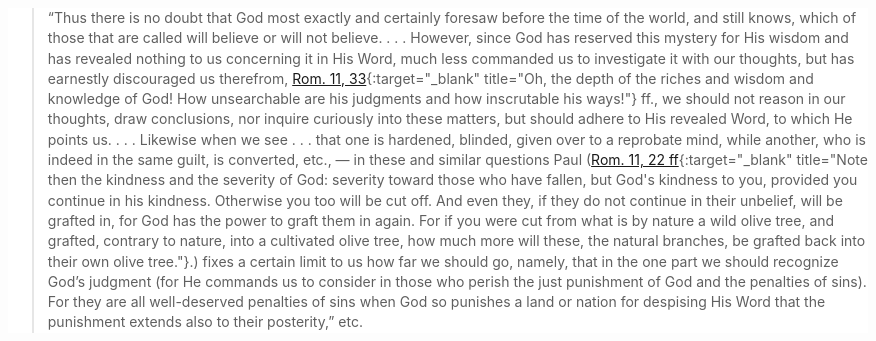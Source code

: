 > “Thus there is no doubt that God most exactly and certainly foresaw before the time of the world, and still knows, which of those that are called will believe or will not believe. . . . However, since God has reserved this mystery for His wisdom and has revealed nothing to us concerning it in His Word, much less commanded us to investigate it with our thoughts, but has earnestly discouraged us therefrom, [Rom. 11, 33](https://biblehub.com/crossref/romans/11-33.htm){:target="_blank" title="Oh, the depth of the riches and wisdom and knowledge of God! How unsearchable are his judgments and how inscrutable his ways!"} ff., we should not reason in our thoughts, draw conclusions, nor inquire curiously into these matters, but should adhere to His revealed Word, to which He points us. . . . Likewise when we see . . . that one is hardened, blinded, given over to a reprobate mind, while another, who is indeed in the same guilt, is converted, etc., — in these and similar questions Paul ([Rom. 11, 22 ff](https://biblehub.com/crossref/romans/11-22.htm){:target="_blank" title="Note then the kindness and the severity of God: severity toward those who have fallen, but God's kindness to you, provided you continue in his kindness. Otherwise you too will be cut off. And even they, if they do not continue in their unbelief, will be grafted in, for God has the power to graft them in again. For if you were cut from what is by nature a wild olive tree, and grafted, contrary to nature, into a cultivated olive tree, how much more will these, the natural branches, be grafted back into their own olive tree."}.) fixes a certain limit to us how far we should go, namely, that in the one part we should recognize God’s judgment (for He commands us to consider in those who perish the just punishment of God and the penalties of sins). For they are all well-deserved penalties of sins when God so punishes a land or nation for despising His Word that the punishment extends also to their posterity,” etc. 

[^1]: Web editor's comment; Look at the the quotations from [Thor. Decl. XI 54](https://boc.confident.faith/sd-xi-0054){:target="_blank" title="Thus there is no doubt that God most exactly and certainly foresaw before the time of the world, and still knows, which of those that are called will believe or will not believe; also which of the converted will persevere [in faith] and which will not persevere;"}. Maybe this explain why: "God knows, which of those that are called _will believe_ or _will not believe_ ..."